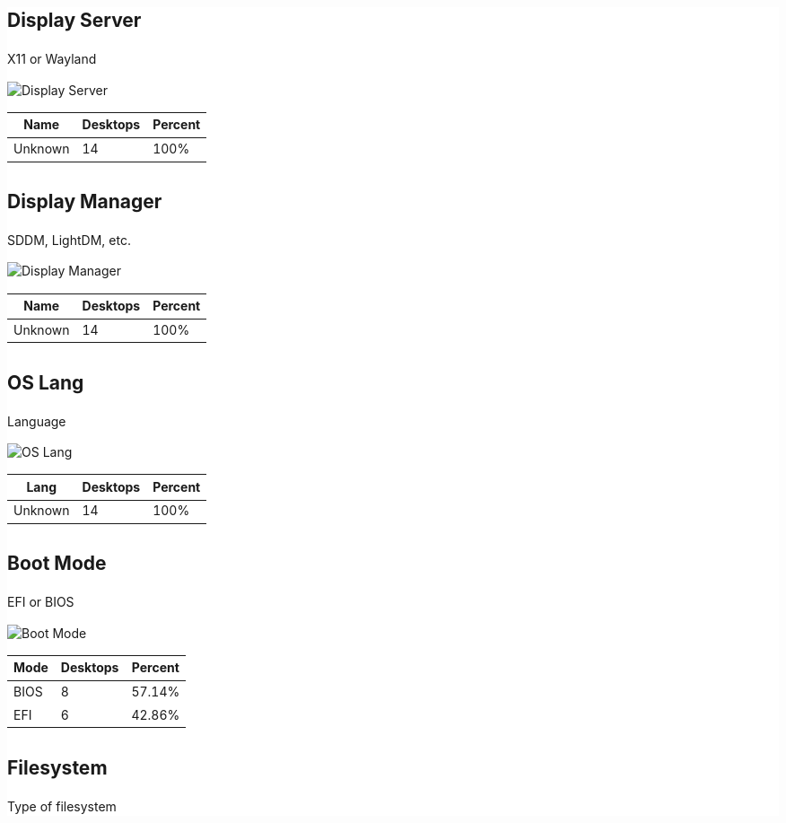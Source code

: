 Display Server
--------------

X11 or Wayland

![Display Server](./images/pie_chart/os_display_server.svg)


| Name    | Desktops | Percent |
|---------|----------|---------|
| Unknown | 14       | 100%    |

Display Manager
---------------

SDDM, LightDM, etc.

![Display Manager](./images/pie_chart/os_display_manager.svg)


| Name    | Desktops | Percent |
|---------|----------|---------|
| Unknown | 14       | 100%    |

OS Lang
-------

Language

![OS Lang](./images/pie_chart/os_lang.svg)


| Lang    | Desktops | Percent |
|---------|----------|---------|
| Unknown | 14       | 100%    |

Boot Mode
---------

EFI or BIOS

![Boot Mode](./images/pie_chart/os_boot_mode.svg)


| Mode | Desktops | Percent |
|------|----------|---------|
| BIOS | 8        | 57.14%  |
| EFI  | 6        | 42.86%  |

Filesystem
----------

Type of filesystem
